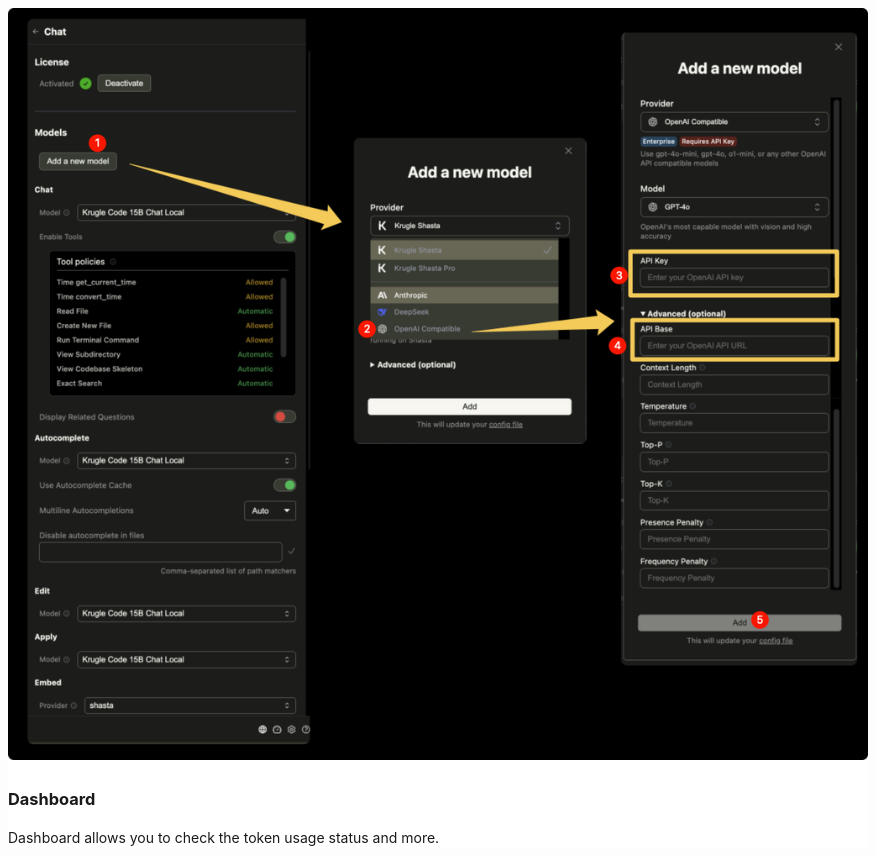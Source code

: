 ![](model_setup02.png)

### Dashboard

Dashboard allows you to check the token usage status and more.
